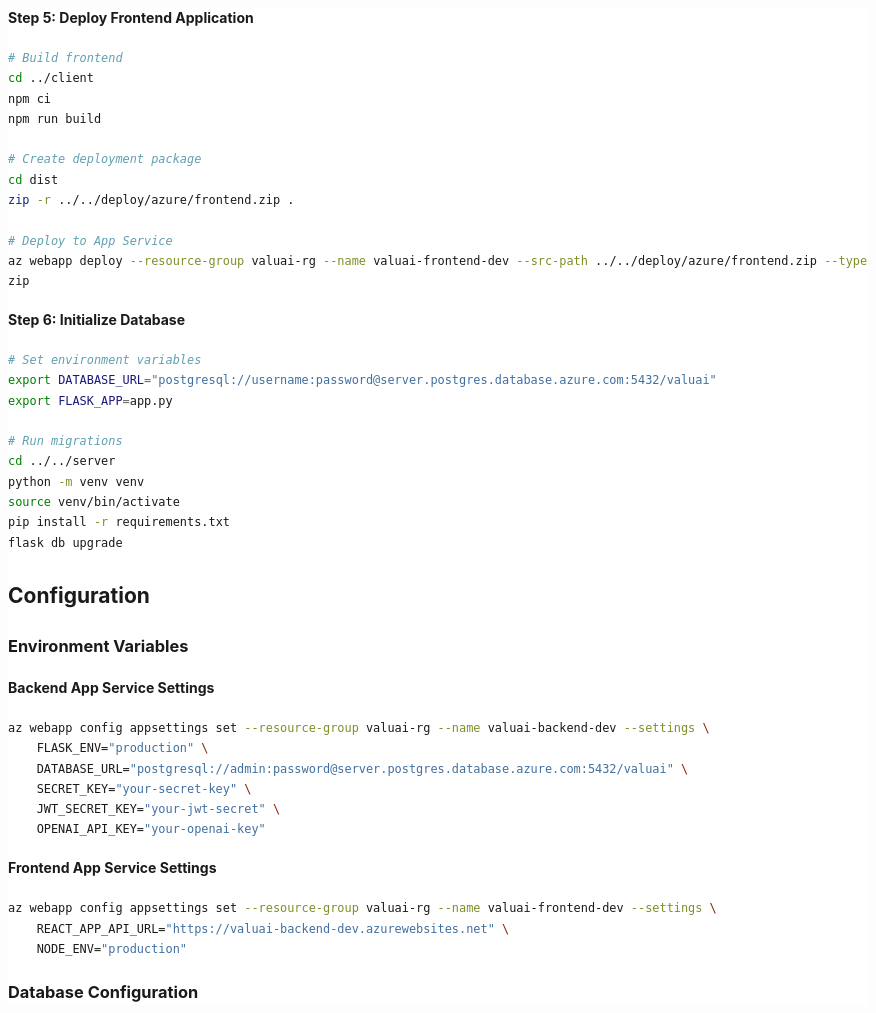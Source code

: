 #### Step 5: Deploy Frontend Application
```bash
# Build frontend
cd ../client
npm ci
npm run build

# Create deployment package
cd dist
zip -r ../../deploy/azure/frontend.zip .

# Deploy to App Service
az webapp deploy --resource-group valuai-rg --name valuai-frontend-dev --src-path ../../deploy/azure/frontend.zip --type zip
```

#### Step 6: Initialize Database
```bash
# Set environment variables
export DATABASE_URL="postgresql://username:password@server.postgres.database.azure.com:5432/valuai"
export FLASK_APP=app.py

# Run migrations
cd ../../server
python -m venv venv
source venv/bin/activate
pip install -r requirements.txt
flask db upgrade
```

## Configuration

### Environment Variables

#### Backend App Service Settings
```bash
az webapp config appsettings set --resource-group valuai-rg --name valuai-backend-dev --settings \
    FLASK_ENV="production" \
    DATABASE_URL="postgresql://admin:password@server.postgres.database.azure.com:5432/valuai" \
    SECRET_KEY="your-secret-key" \
    JWT_SECRET_KEY="your-jwt-secret" \
    OPENAI_API_KEY="your-openai-key"
```

#### Frontend App Service Settings
```bash
az webapp config appsettings set --resource-group valuai-rg --name valuai-frontend-dev --settings \
    REACT_APP_API_URL="https://valuai-backend-dev.azurewebsites.net" \
    NODE_ENV="production"
```

### Database Configuration
